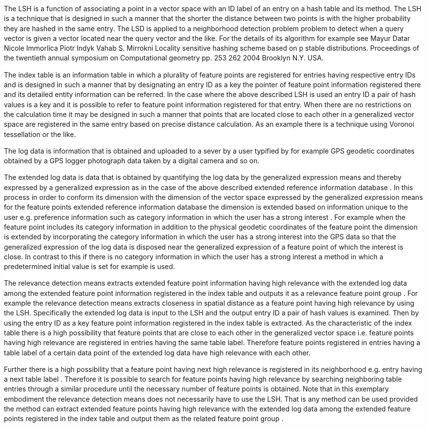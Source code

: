 The LSH is a function of associating a point in a vector space with an ID label of an entry on a hash table and its method. The LSH is a technique that is designed in such a manner that the shorter the distance between two points is with the higher probability they are hashed in the same entry. The LSD is applied to a neighborhood detection problem problem to detect when a query vector is given a vector located near the query vector and the like. For the details of its algorithm for example see Mayur Datar Nicole Immorlica Piotr Indyk Vahab S. Mirrokni Locality sensitive hashing scheme based on p stable distributions. Proceedings of the twentieth annual symposium on Computational geometry pp. 253 262 2004 Brooklyn N.Y. USA.

The index table is an information table in which a plurality of feature points are registered for entries having respective entry IDs and is designed in such a manner that by designating an entry ID as a key the pointer of feature point information registered there and its detailed entity information can be referred. In the case where the above described LSH is used an entry ID a pair of hash values is a key and it is possible to refer to feature point information registered for that entry. When there are no restrictions on the calculation time it may be designed in such a manner that points that are located close to each other in a generalized vector space are registered in the same entry based on precise distance calculation. As an example there is a technique using Voronoi tessellation or the like.

The log data is information that is obtained and uploaded to a sever by a user typified by for example GPS geodetic coordinates obtained by a GPS logger photograph data taken by a digital camera and so on.

The extended log data is data that is obtained by quantifying the log data by the generalized expression means and thereby expressed by a generalized expression as in the case of the above described extended reference information database . In this process in order to conform its dimension with the dimension of the vector space expressed by the generalized expression means for the feature points extended reference information database the dimension is extended based on information unique to the user e.g. preference information such as category information in which the user has a strong interest . For example when the feature point includes its category information in addition to the physical geodetic coordinates of the feature point the dimension is extended by incorporating the category information in which the user has a strong interest into the GPS data so that the generalized expression of the log data is disposed near the generalized expression of a feature point of which the interest is close. In contrast to this if there is no category information in which the user has a strong interest a method in which a predetermined initial value is set for example is used.

The relevance detection means extracts extended feature point information having high relevance with the extended log data among the extended feature point information registered in the index table and outputs it as a relevance feature point group . For example the relevance detection means extracts closeness in spatial distance as a feature point having high relevance by using the LSH. Specifically the extended log data is input to the LSH and the output entry ID a pair of hash values is examined. Then by using the entry ID as a key feature point information registered in the index table is extracted. As the characteristic of the index table there is a high possibility that feature points that are close to each other in the generalized vector space i.e. feature points having high relevance are registered in entries having the same table label. Therefore feature points registered in entries having a table label of a certain data point of the extended log data have high relevance with each other.

Further there is a high possibility that a feature point having next high relevance is registered in its neighborhood e.g. entry having a next table label . Therefore it is possible to search for feature points having high relevance by searching neighboring table entries through a similar procedure until the necessary number of feature points is obtained. Note that in this exemplary embodiment the relevance detection means does not necessarily have to use the LSH. That is any method can be used provided the method can extract extended feature points having high relevance with the extended log data among the extended feature points registered in the index table and output them as the related feature point group .
